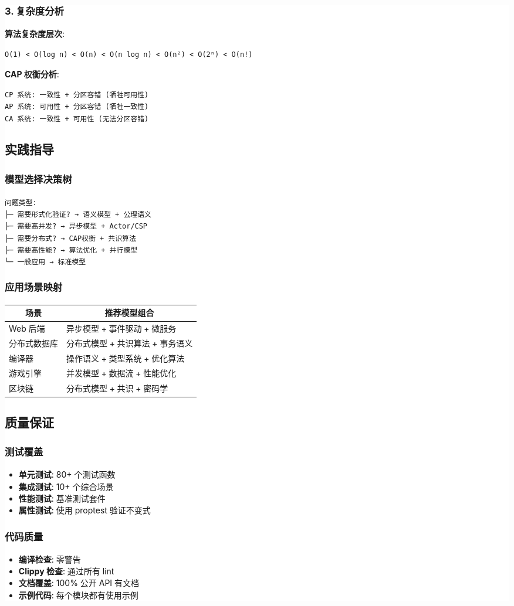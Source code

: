 ### 3. 复杂度分析

**算法复杂度层次**:
```text
O(1) < O(log n) < O(n) < O(n log n) < O(n²) < O(2ⁿ) < O(n!)
```

**CAP 权衡分析**:
```text
CP 系统: 一致性 + 分区容错 (牺牲可用性)
AP 系统: 可用性 + 分区容错 (牺牲一致性)
CA 系统: 一致性 + 可用性 (无法分区容错)
```

## 实践指导

### 模型选择决策树

```text
问题类型:
├─ 需要形式化验证? → 语义模型 + 公理语义
├─ 需要高并发? → 异步模型 + Actor/CSP
├─ 需要分布式? → CAP权衡 + 共识算法
├─ 需要高性能? → 算法优化 + 并行模型
└─ 一般应用 → 标准模型
```

### 应用场景映射

| 场景 | 推荐模型组合 |
|------|-------------|
| Web 后端 | 异步模型 + 事件驱动 + 微服务 |
| 分布式数据库 | 分布式模型 + 共识算法 + 事务语义 |
| 编译器 | 操作语义 + 类型系统 + 优化算法 |
| 游戏引擎 | 并发模型 + 数据流 + 性能优化 |
| 区块链 | 分布式模型 + 共识 + 密码学 |

## 质量保证

### 测试覆盖

- **单元测试**: 80+ 个测试函数
- **集成测试**: 10+ 个综合场景
- **性能测试**: 基准测试套件
- **属性测试**: 使用 proptest 验证不变式

### 代码质量

- **编译检查**: 零警告
- **Clippy 检查**: 通过所有 lint
- **文档覆盖**: 100% 公开 API 有文档
- **示例代码**: 每个模块都有使用示例
